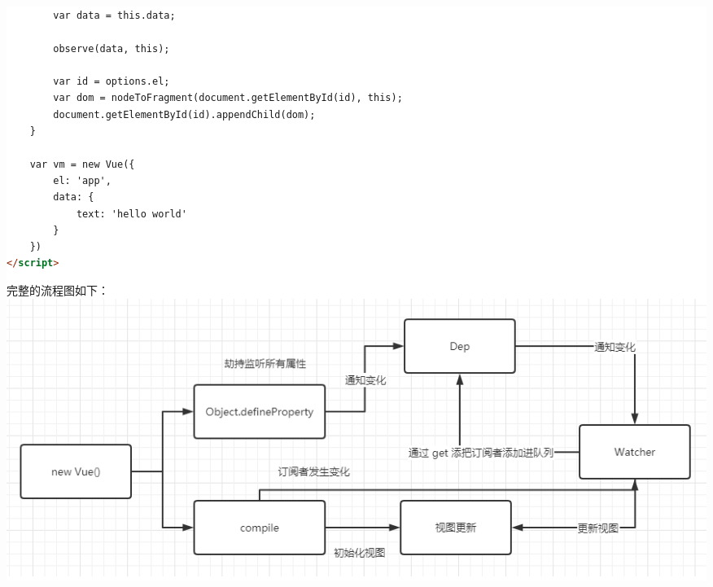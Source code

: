 ```html
        var data = this.data;

        observe(data, this);

        var id = options.el;
        var dom = nodeToFragment(document.getElementById(id), this);
        document.getElementById(id).appendChild(dom);
    }

    var vm = new Vue({
        el: 'app',
        data: {
            text: 'hello world'
        }
    })
</script>
```

完整的流程图如下：
![双向绑定](../../assets/vue2.0/binding_03.png) 